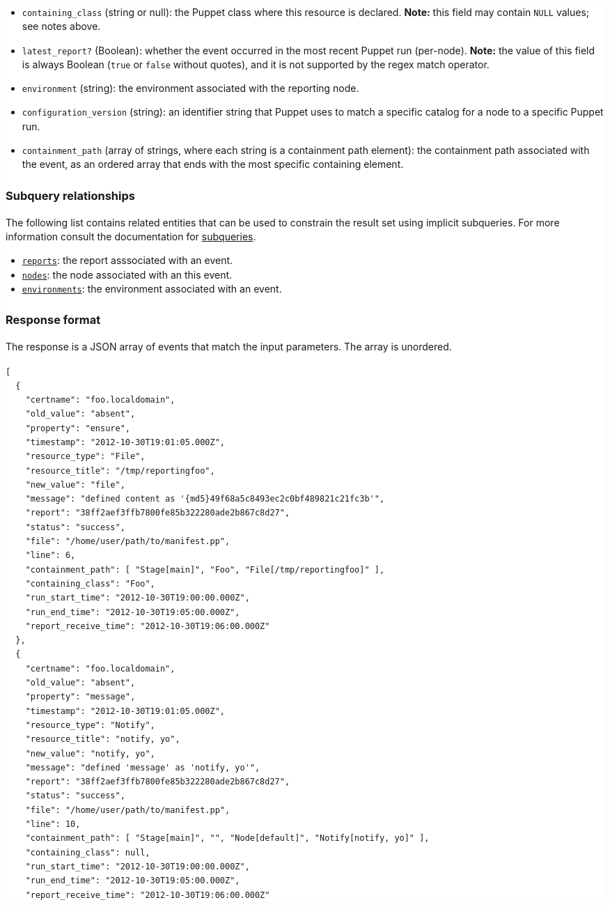 * `containing_class` (string or null): the Puppet class where this resource is declared.  **Note:** this field may contain `NULL` values; see notes above.

* `latest_report?` (Boolean): whether the event occurred in the most recent Puppet run (per-node). **Note:** the value of this field is always Boolean (`true` or `false` without quotes), and it is not supported by the regex match operator.

* `environment` (string): the environment associated with the reporting node.

* `configuration_version` (string): an identifier string that Puppet uses to match a specific catalog for a node to a specific Puppet run.

* `containment_path` (array of strings, where each string is a containment path element): the containment path associated with the event, as an ordered array that ends with the most specific containing element.

### Subquery relationships

The following list contains related entities that can be used to constrain the result set using implicit subqueries. For more information consult the documentation for [subqueries][subqueries].

* [`reports`][reports]: the report asssociated with an event.
* [`nodes`][nodes]: the node associated with an this event.
* [`environments`][environments]: the environment associated with an event.

### Response format

The response is a JSON array of events that match the input parameters. The array is unordered.

    [
      {
        "certname": "foo.localdomain",
        "old_value": "absent",
        "property": "ensure",
        "timestamp": "2012-10-30T19:01:05.000Z",
        "resource_type": "File",
        "resource_title": "/tmp/reportingfoo",
        "new_value": "file",
        "message": "defined content as '{md5}49f68a5c8493ec2c0bf489821c21fc3b'",
        "report": "38ff2aef3ffb7800fe85b322280ade2b867c8d27",
        "status": "success",
        "file": "/home/user/path/to/manifest.pp",
        "line": 6,
        "containment_path": [ "Stage[main]", "Foo", "File[/tmp/reportingfoo]" ],
        "containing_class": "Foo",
        "run_start_time": "2012-10-30T19:00:00.000Z",
        "run_end_time": "2012-10-30T19:05:00.000Z",
        "report_receive_time": "2012-10-30T19:06:00.000Z"
      },
      {
        "certname": "foo.localdomain",
        "old_value": "absent",
        "property": "message",
        "timestamp": "2012-10-30T19:01:05.000Z",
        "resource_type": "Notify",
        "resource_title": "notify, yo",
        "new_value": "notify, yo",
        "message": "defined 'message' as 'notify, yo'",
        "report": "38ff2aef3ffb7800fe85b322280ade2b867c8d27",
        "status": "success",
        "file": "/home/user/path/to/manifest.pp",
        "line": 10,
        "containment_path": [ "Stage[main]", "", "Node[default]", "Notify[notify, yo]" ],
        "containing_class": null,
        "run_start_time": "2012-10-30T19:00:00.000Z",
        "run_end_time": "2012-10-30T19:05:00.000Z",
        "report_receive_time": "2012-10-30T19:06:00.000Z"

[curl]: ../curl.html#using-curl-from-localhost-non-sslhttp
[report]: ./reports.html
[operators]: ./operators.html
[paging]: ./paging.html
[query]: ./query.html
[8601]: http://en.wikipedia.org/wiki/ISO_8601
[subqueries]: ./operators.html#subquery-operators
[environments]: ./environments.html
[nodes]: ./nodes.html
[reports]: ./reports.html